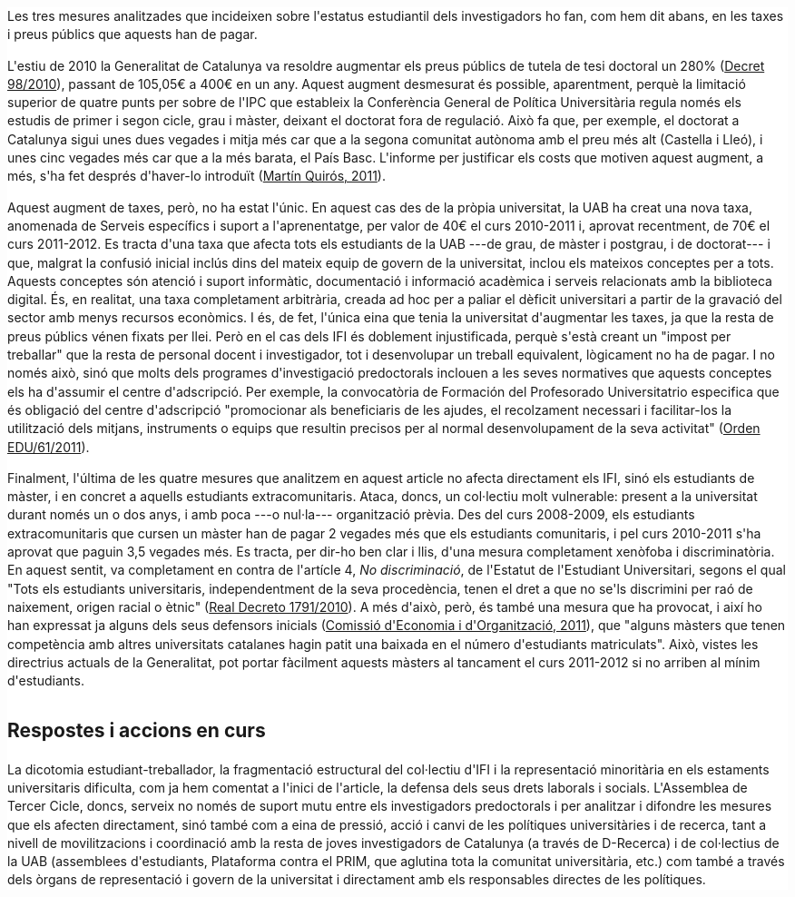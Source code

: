 Les tres mesures analitzades que incideixen sobre l'estatus estudiantil dels investigadors ho fan, com hem dit abans, en les taxes i preus públics que aquests han de pagar.

L'estiu de 2010 la Generalitat de Catalunya va resoldre augmentar els preus públics de tutela de tesi doctoral un 280% ([Decret 98/2010](#Decret982010)), passant de 105,05&euro; a 400&euro; en un any.  Aquest augment desmesurat és possible, aparentment, perquè la limitació superior de quatre punts per sobre de l'IPC que estableix la Conferència General de Política Universitària regula només els estudis de primer i segon cicle, grau i màster, deixant el doctorat fora de regulació. Això fa que, per exemple, el doctorat a Catalunya sigui unes dues vegades i mitja més car que a la segona comunitat autònoma amb el preu més alt (Castella i Lleó), i unes cinc vegades més car que a la més barata, el País Basc.  L'informe per justificar els costs que motiven aquest augment, a més, s'ha fet després d'haver-lo introduït ([Martín Quirós, 2011](#MartinQuiros2011)).

Aquest augment de taxes, però, no ha estat l'únic. En aquest cas des de la pròpia universitat, la UAB ha creat una nova taxa, anomenada de Serveis específics i suport a l'aprenentatge, per valor de 40&euro; el curs 2010-2011 i, aprovat recentment, de 70&euro; el curs 2011-2012. Es tracta d'una taxa que afecta tots els estudiants de la UAB ---de grau, de màster i postgrau, i de doctorat--- i que, malgrat la confusió inicial inclús dins del mateix equip de govern de la universitat, inclou els mateixos conceptes per a tots.  Aquests conceptes són atenció i suport informàtic, documentació i informació acadèmica i serveis relacionats amb la biblioteca digital. És, en realitat, una taxa completament arbitrària, creada ad hoc per a paliar el dèficit universitari a partir de la gravació del sector amb menys recursos econòmics. I és, de fet, l'única eina que tenia la universitat d'augmentar les taxes, ja que la resta de preus públics vénen fixats per llei.  Però en el cas dels IFI és doblement injustificada, perquè s'està creant un "impost per treballar" que la resta de personal docent i investigador, tot i desenvolupar un treball equivalent, lògicament no ha de pagar. I no només això, sinó que molts dels programes d'investigació predoctorals inclouen a les seves normatives que aquests conceptes els ha d'assumir el centre d'adscripció. Per exemple, la convocatòria de Formación del Profesorado Universitatrio especifica que és obligació del centre d'adscripció "promocionar als beneficiaris de les ajudes, el recolzament necessari i facilitar-los la utilització dels mitjans, instruments o equips que resultin precisos per al normal desenvolupament de la seva activitat" ([Orden EDU/61/2011](#OrdenEdu612011)).

Finalment, l'última de les quatre mesures que analitzem en aquest article no afecta directament els IFI, sinó els estudiants de màster, i en concret a aquells estudiants extracomunitaris. Ataca, doncs, un col·lectiu molt vulnerable: present a la universitat durant només un o dos anys, i amb poca ---o nul·la--- organització prèvia. Des del curs 2008-2009, els estudiants extracomunitaris que cursen un màster han de pagar 2 vegades més que els estudiants comunitaris, i pel curs 2010-2011 s'ha aprovat que paguin 3,5 vegades més. Es tracta, per dir-ho ben clar i llis, d'una mesura completament xenòfoba i discriminatòria. En aquest sentit, va completament en contra de l'artícle 4, _No discriminació_, de l'Estatut de l'Estudiant Universitari, segons el qual "Tots els estudiants universitaris, independentment de la seva procedència, tenen el dret a que no se'ls discrimini per raó de naixement, origen racial o ètnic" ([Real Decreto 1791/2010](#RealDecreto17912010)). A més d'això, però, és també una mesura que ha provocat, i així ho han expressat ja alguns dels seus defensors inicials ([Comissió d'Economia i d'Organització, 2011](#ComissioDEconomiaIDOrganitzacio2011)), que "alguns màsters que tenen competència amb altres universitats catalanes hagin patit una baixada en el número d'estudiants matriculats". Això, vistes les directrius actuals de la Generalitat, pot portar fàcilment aquests màsters al tancament el curs 2011-2012 si no arriben al mínim d'estudiants.

## Respostes i accions en curs

La dicotomia estudiant-treballador, la fragmentació estructural del col·lectiu d'IFI i la representació minoritària en els estaments universitaris dificulta, com ja hem comentat a l'inici de l'article, la defensa dels seus drets laborals i socials. L'Assemblea de Tercer Cicle, doncs, serveix no només de suport mutu entre els investigadors predoctorals i per analitzar i difondre les mesures que els afecten directament, sinó també com a eina de pressió, acció i canvi de les polítiques universitàries i de recerca, tant a nivell de movilitzacions i coordinació amb la resta de joves investigadors de Catalunya (a través de D-Recerca) i de col·lectius de la UAB (assemblees d'estudiants, Plataforma contra el PRIM, que aglutina tota la comunitat universitària, etc.) com també a través dels òrgans de representació i govern de la universitat i directament amb els responsables directes de les polítiques.
